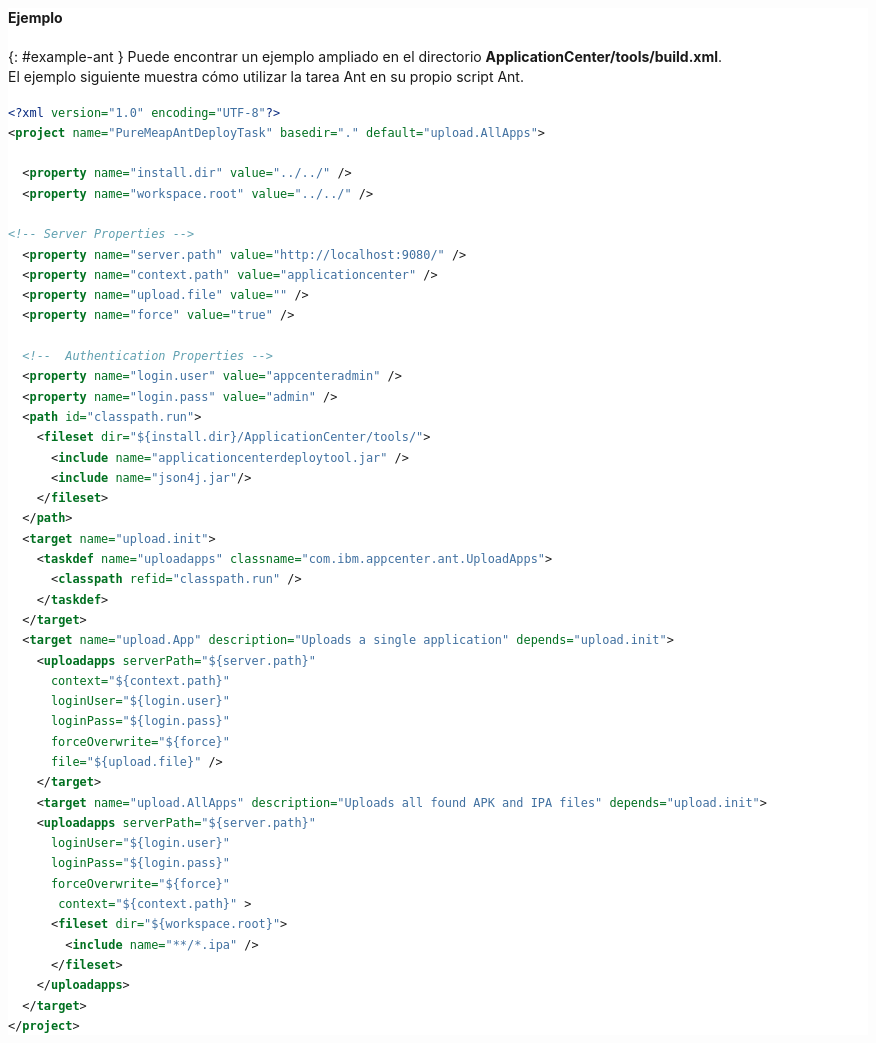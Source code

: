 #### Ejemplo
{: #example-ant }
Puede encontrar un ejemplo ampliado en el directorio **ApplicationCenter/tools/build.xml**.  
El ejemplo siguiente muestra cómo utilizar la tarea Ant en su propio script Ant.

```xml
<?xml version="1.0" encoding="UTF-8"?>
<project name="PureMeapAntDeployTask" basedir="." default="upload.AllApps">

  <property name="install.dir" value="../../" />
  <property name="workspace.root" value="../../" />

<!-- Server Properties -->
  <property name="server.path" value="http://localhost:9080/" />
  <property name="context.path" value="applicationcenter" /> 
  <property name="upload.file" value="" />
  <property name="force" value="true" />

  <!--  Authentication Properties -->
  <property name="login.user" value="appcenteradmin" />
  <property name="login.pass" value="admin" />
  <path id="classpath.run">
    <fileset dir="${install.dir}/ApplicationCenter/tools/">
      <include name="applicationcenterdeploytool.jar" />
      <include name="json4j.jar"/>
    </fileset>
  </path>
  <target name="upload.init">
    <taskdef name="uploadapps" classname="com.ibm.appcenter.ant.UploadApps"> 
      <classpath refid="classpath.run" />
    </taskdef>
  </target>
  <target name="upload.App" description="Uploads a single application" depends="upload.init">
    <uploadapps serverPath="${server.path}"
      context="${context.path}"
      loginUser="${login.user}"
      loginPass="${login.pass}"
      forceOverwrite="${force}"
      file="${upload.file}" />
    </target>
    <target name="upload.AllApps" description="Uploads all found APK and IPA files" depends="upload.init">
    <uploadapps serverPath="${server.path}"
      loginUser="${login.user}"
      loginPass="${login.pass}"
      forceOverwrite="${force}"
       context="${context.path}" >
      <fileset dir="${workspace.root}">
        <include name="**/*.ipa" />
      </fileset>
    </uploadapps>
  </target>
</project>
```
